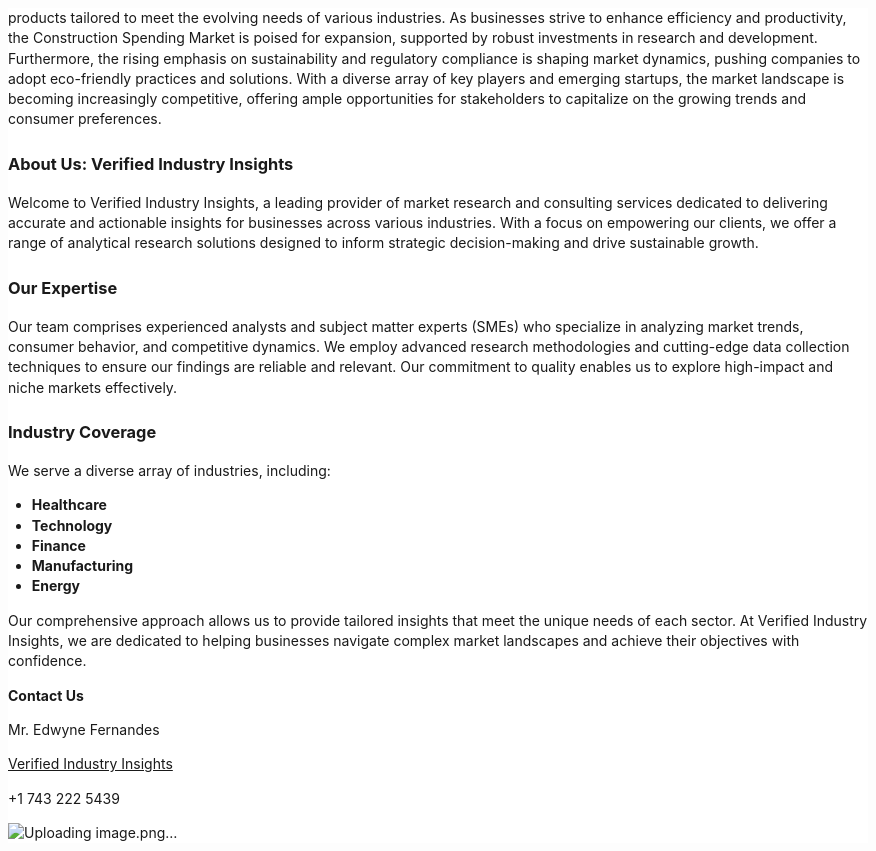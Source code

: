 products tailored to meet the evolving needs of various industries. As businesses strive to enhance efficiency and productivity, the Construction Spending Market is poised for expansion, supported by robust investments in research and development. Furthermore, the rising emphasis on sustainability and regulatory compliance is shaping market dynamics, pushing companies to adopt eco-friendly practices and solutions. With a diverse array of key players and emerging startups, the market landscape is becoming increasingly competitive, offering ample opportunities for stakeholders to capitalize on the growing trends and consumer preferences.</p><h3>About Us: Verified Industry Insights</h3><p>Welcome to Verified Industry Insights, a leading provider of market research and consulting services dedicated to delivering accurate and actionable insights for businesses across various industries. With a focus on empowering our clients, we offer a range of analytical research solutions designed to inform strategic decision-making and drive sustainable growth.</p><h3>Our Expertise</h3><p>Our team comprises experienced analysts and subject matter experts (SMEs) who specialize in analyzing market trends, consumer behavior, and competitive dynamics. We employ advanced research methodologies and cutting-edge data collection techniques to ensure our findings are reliable and relevant. Our commitment to quality enables us to explore high-impact and niche markets effectively.</p><h3>Industry Coverage</h3><p>We serve a diverse array of industries, including:</p><ul><li><strong>Healthcare</strong></li><li><strong>Technology</strong></li><li><strong>Finance</strong></li><li><strong>Manufacturing</strong></li><li><strong>Energy</strong></li></ul><p>Our comprehensive approach allows us to provide tailored insights that meet the unique needs of each sector. At Verified Industry Insights, we are dedicated to helping businesses navigate complex market landscapes and achieve their objectives with confidence.</p><p><strong>Contact Us</strong></p><p>Mr. Edwyne Fernandes</p><p><a href="https://www.verifiedindustryinsights.com/">Verified Industry Insights</a></p><p>+1 743 222 5439</p>
![Uploading image.png…]()
